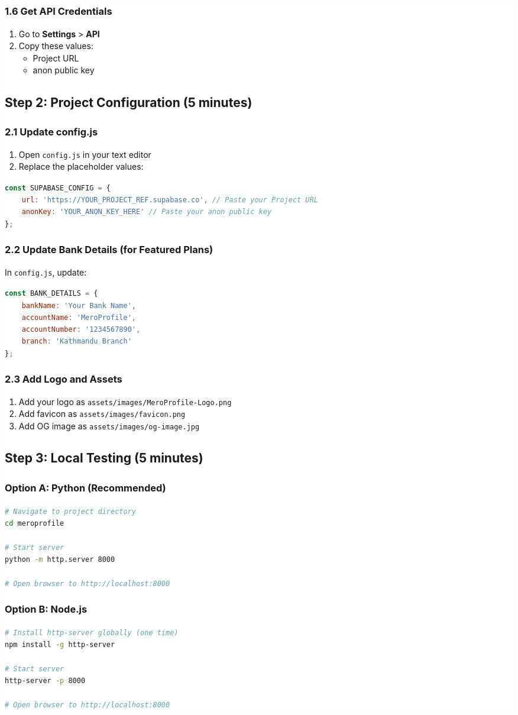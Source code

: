### 1.6 Get API Credentials
1. Go to **Settings** > **API**
2. Copy these values:
   - Project URL
   - anon public key

## Step 2: Project Configuration (5 minutes)

### 2.1 Update config.js
1. Open `config.js` in your text editor
2. Replace the placeholder values:

```javascript
const SUPABASE_CONFIG = {
    url: 'https://YOUR_PROJECT_REF.supabase.co', // Paste your Project URL
    anonKey: 'YOUR_ANON_KEY_HERE' // Paste your anon public key
};
```

### 2.2 Update Bank Details (for Featured Plans)
In `config.js`, update:

```javascript
const BANK_DETAILS = {
    bankName: 'Your Bank Name',
    accountName: 'MeroProfile',
    accountNumber: '1234567890',
    branch: 'Kathmandu Branch'
};
```

### 2.3 Add Logo and Assets
1. Add your logo as `assets/images/MeroProfile-Logo.png`
2. Add favicon as `assets/images/favicon.png`
3. Add OG image as `assets/images/og-image.jpg`

## Step 3: Local Testing (5 minutes)

### Option A: Python (Recommended)
```bash
# Navigate to project directory
cd meroprofile

# Start server
python -m http.server 8000

# Open browser to http://localhost:8000
```

### Option B: Node.js
```bash
# Install http-server globally (one time)
npm install -g http-server

# Start server
http-server -p 8000

# Open browser to http://localhost:8000
```
